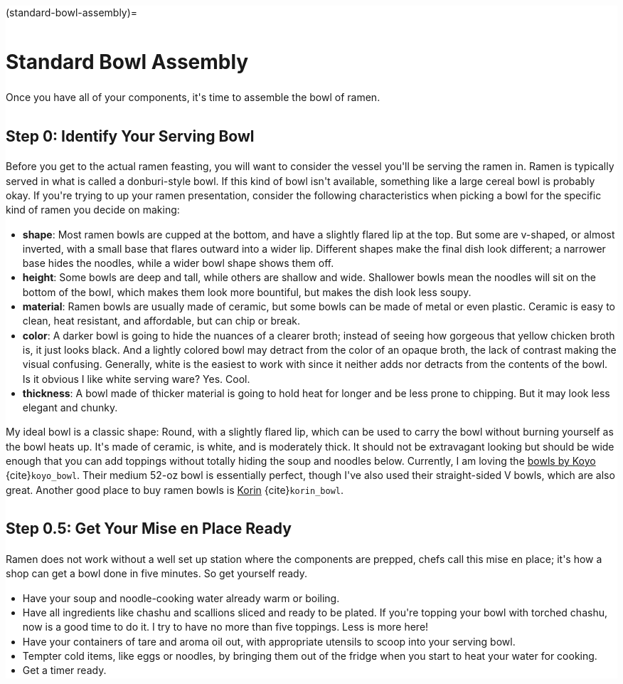 (standard-bowl-assembly)=
# Standard Bowl Assembly

Once you have all of your components, it's time to assemble the bowl of ramen. 

## Step 0: Identify Your Serving Bowl

Before you get to the actual ramen feasting, you will want to consider the
vessel you'll be serving the ramen in. Ramen is typically served in what is
called a donburi-style bowl. If this kind of bowl isn't available, something
like a large cereal bowl is probably okay. If you're trying to up your ramen
presentation, consider the following characteristics when picking a bowl for the
specific kind of ramen you decide on making:

* **shape**: Most ramen bowls are cupped at the bottom, and have a slightly
  flared lip at the top. But some are v-shaped, or almost inverted, with a small
  base that flares outward into a wider lip. Different shapes make the final
  dish look different; a narrower base hides the noodles, while a wider bowl
  shape shows them off.
* **height**: Some bowls are deep and tall, while others are shallow and wide.
  Shallower bowls mean the noodles will sit on the bottom of the bowl, which
  makes them look more bountiful, but makes the dish look less soupy.
* **material**: Ramen bowls are usually made of ceramic, but some bowls can be
  made of metal or even plastic. Ceramic is easy to clean, heat resistant, and
  affordable, but can chip or break.
* **color**: A darker bowl is going to hide the nuances of a clearer broth;
  instead of seeing how gorgeous that yellow chicken broth is, it just looks
  black. And a lightly colored bowl may detract from the color of an opaque
  broth, the lack of contrast making the visual confusing. Generally, white is
  the easiest to work with since it neither adds nor detracts from the contents
  of the bowl. Is it obvious I like white serving ware? Yes. Cool.
* **thickness**: A bowl made of thicker material is going to hold heat for
  longer and be less prone to chipping. But it may look less elegant and chunky.

My ideal bowl is a classic shape: Round, with a slightly flared lip, which can
be used to carry the bowl without burning yourself as the bowl heats up. It's
made of ceramic, is white, and is moderately thick. It should not be extravagant
looking but should be wide enough that you can add toppings without totally
hiding the soup and noodles below. Currently, I am loving the [bowls by
Koyo][koyo_bowl] {cite}`koyo_bowl`. Their medium 52-oz bowl is essentially
perfect, though I've also used their straight-sided V bowls, which are also
great. Another good place to buy ramen bowls is [Korin][] {cite}`korin_bowl`.

## Step 0.5: Get Your Mise en Place Ready

Ramen does not work without a well set up station where the components are
prepped, chefs call this mise en place; it's how a shop can get a bowl done in
five minutes. So get yourself ready.

* Have your soup and noodle-cooking water already warm or boiling.
* Have all ingredients like chashu and scallions sliced and ready to be plated.
  If you're topping your bowl with torched chashu, now is a good time to do it.
  I try to have no more than five toppings. Less is more here!
* Have your containers of tare and aroma oil out, with appropriate utensils to
  scoop into your serving bowl.
* Tempter cold items, like eggs or noodles, by bringing them out of the fridge
  when you start to heat your water for cooking. 
* Get a timer ready.


[koyo_bowl]: https://koyoshop.com/products/yw134
[korin]: https://www.korin.com/ramen-bar/ramen-bowls
[nakamura_2015]: https://www.youtube.com/watch?v=e7_BzdiZ5pk&feature=youtu.be
[korin_strainer]: https://www.korin.com/Udon-Noodle-Strainer_2?quantity=1